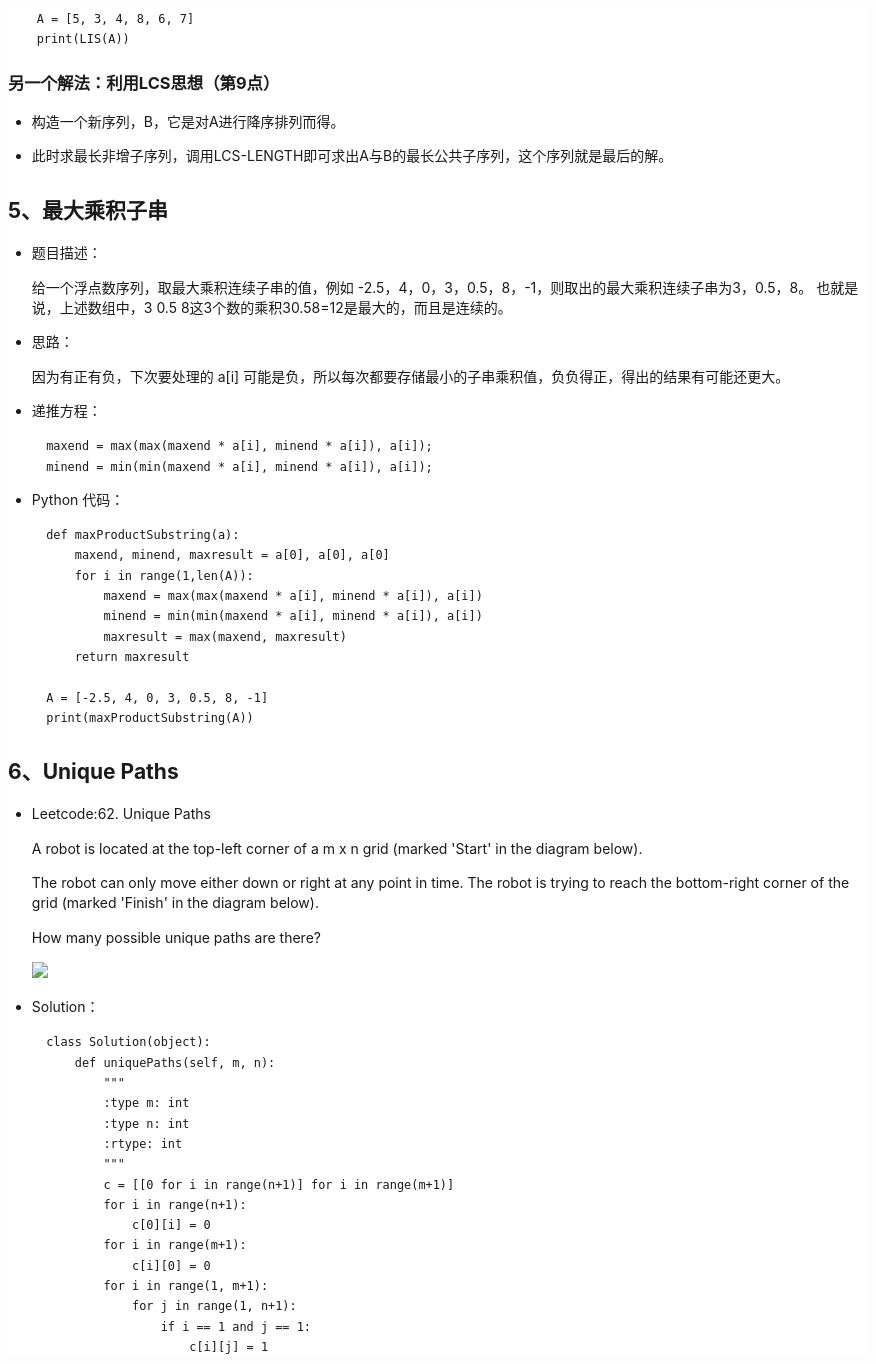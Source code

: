         A = [5, 3, 4, 8, 6, 7]
        print(LIS(A))

### 另一个解法：利用LCS思想（第9点）

- 构造一个新序列，B，它是对A进行降序排列而得。

- 此时求最长非增子序列，调用LCS-LENGTH即可求出A与B的最长公共子序列，这个序列就是最后的解。

## 5、最大乘积子串

- 题目描述：

  给一个浮点数序列，取最大乘积连续子串的值，例如 -2.5，4，0，3，0.5，8，-1，则取出的最大乘积连续子串为3，0.5，8。
  也就是说，上述数组中，3 0.5 8这3个数的乘积30.58=12是最大的，而且是连续的。

- 思路：

  因为有正有负，下次要处理的 a[i] 可能是负，所以每次都要存储最小的子串乘积值，负负得正，得出的结果有可能还更大。

- 递推方程：

        maxend = max(max(maxend * a[i], minend * a[i]), a[i]);
        minend = min(min(maxend * a[i], minend * a[i]), a[i]);

- Python 代码：

        def maxProductSubstring(a):
            maxend, minend, maxresult = a[0], a[0], a[0]
            for i in range(1,len(A)):
                maxend = max(max(maxend * a[i], minend * a[i]), a[i])
                minend = min(min(maxend * a[i], minend * a[i]), a[i])
                maxresult = max(maxend, maxresult)
            return maxresult

        A = [-2.5, 4, 0, 3, 0.5, 8, -1]
        print(maxProductSubstring(A))

## 6、Unique Paths

- Leetcode:62. Unique Paths

  A robot is located at the top-left corner of a m x n grid (marked 'Start' in the diagram below).

  The robot can only move either down or right at any point in time. The robot is trying to reach the bottom-right corner of the grid (marked 'Finish' in the diagram below).

  How many possible unique paths are there?

  ![](https://leetcode.com/static/images/problemset/robot_maze.png)

- Solution：

        class Solution(object):
            def uniquePaths(self, m, n):
                """
                :type m: int
                :type n: int
                :rtype: int
                """
                c = [[0 for i in range(n+1)] for i in range(m+1)]
                for i in range(n+1):
                    c[0][i] = 0
                for i in range(m+1):
                    c[i][0] = 0
                for i in range(1, m+1):
                    for j in range(1, n+1):
                        if i == 1 and j == 1:
                            c[i][j] = 1